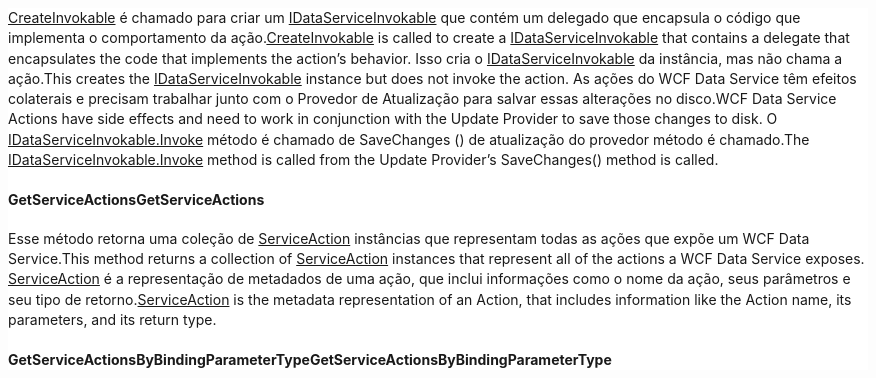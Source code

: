  <span data-ttu-id="6e197-137">[CreateInvokable](https://docs.microsoft.com/previous-versions/dotnet/wcf-data-services/hh859940(v=vs.103)) é chamado para criar um [IDataServiceInvokable](https://docs.microsoft.com/previous-versions/dotnet/wcf-data-services/hh859893(v=vs.103)) que contém um delegado que encapsula o código que implementa o comportamento da ação.</span><span class="sxs-lookup"><span data-stu-id="6e197-137">[CreateInvokable](https://docs.microsoft.com/previous-versions/dotnet/wcf-data-services/hh859940(v=vs.103)) is called to create a [IDataServiceInvokable](https://docs.microsoft.com/previous-versions/dotnet/wcf-data-services/hh859893(v=vs.103)) that contains a delegate that encapsulates the code that implements the action’s behavior.</span></span> <span data-ttu-id="6e197-138">Isso cria o [IDataServiceInvokable](https://docs.microsoft.com/previous-versions/dotnet/wcf-data-services/hh859893(v=vs.103)) da instância, mas não chama a ação.</span><span class="sxs-lookup"><span data-stu-id="6e197-138">This creates the [IDataServiceInvokable](https://docs.microsoft.com/previous-versions/dotnet/wcf-data-services/hh859893(v=vs.103)) instance but does not invoke the action.</span></span> <span data-ttu-id="6e197-139">As ações do WCF Data Service têm efeitos colaterais e precisam trabalhar junto com o Provedor de Atualização para salvar essas alterações no disco.</span><span class="sxs-lookup"><span data-stu-id="6e197-139">WCF Data Service Actions have side effects and need to work in conjunction with the Update Provider to save those changes to disk.</span></span> <span data-ttu-id="6e197-140">O [IDataServiceInvokable.Invoke](https://docs.microsoft.com/previous-versions/dotnet/wcf-data-services/hh859924(v=vs.103)) método é chamado de SaveChanges () de atualização do provedor método é chamado.</span><span class="sxs-lookup"><span data-stu-id="6e197-140">The [IDataServiceInvokable.Invoke](https://docs.microsoft.com/previous-versions/dotnet/wcf-data-services/hh859924(v=vs.103)) method is called from the Update Provider’s SaveChanges() method is called.</span></span>  
  
#### <a name="getserviceactions"></a><span data-ttu-id="6e197-141">GetServiceActions</span><span class="sxs-lookup"><span data-stu-id="6e197-141">GetServiceActions</span></span>  
 <span data-ttu-id="6e197-142">Esse método retorna uma coleção de [ServiceAction](https://docs.microsoft.com/previous-versions/dotnet/wcf-data-services/hh544089(v=vs.103)) instâncias que representam todas as ações que expõe um WCF Data Service.</span><span class="sxs-lookup"><span data-stu-id="6e197-142">This method returns a collection of [ServiceAction](https://docs.microsoft.com/previous-versions/dotnet/wcf-data-services/hh544089(v=vs.103)) instances that represent all of the actions a WCF Data Service exposes.</span></span> <span data-ttu-id="6e197-143">[ServiceAction](https://docs.microsoft.com/previous-versions/dotnet/wcf-data-services/hh544089(v=vs.103)) é a representação de metadados de uma ação, que inclui informações como o nome da ação, seus parâmetros e seu tipo de retorno.</span><span class="sxs-lookup"><span data-stu-id="6e197-143">[ServiceAction](https://docs.microsoft.com/previous-versions/dotnet/wcf-data-services/hh544089(v=vs.103)) is the metadata representation of an Action, that includes information like the Action name, its parameters, and its return type.</span></span>  
  
#### <a name="getserviceactionsbybindingparametertype"></a><span data-ttu-id="6e197-144">GetServiceActionsByBindingParameterType</span><span class="sxs-lookup"><span data-stu-id="6e197-144">GetServiceActionsByBindingParameterType</span></span>  
